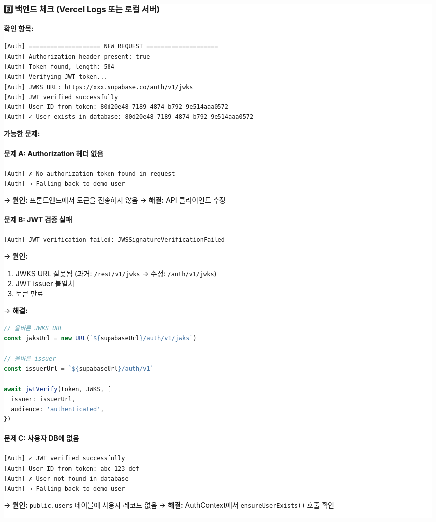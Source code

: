 ### 3️⃣ 백엔드 체크 (Vercel Logs 또는 로컬 서버)

**확인 항목:**
```
[Auth] ==================== NEW REQUEST ====================
[Auth] Authorization header present: true
[Auth] Token found, length: 584
[Auth] Verifying JWT token...
[Auth] JWKS URL: https://xxx.supabase.co/auth/v1/jwks
[Auth] JWT verified successfully
[Auth] User ID from token: 80d20e48-7189-4874-b792-9e514aaa0572
[Auth] ✓ User exists in database: 80d20e48-7189-4874-b792-9e514aaa0572
```

**가능한 문제:**

#### 문제 A: Authorization 헤더 없음
```
[Auth] ✗ No authorization token found in request
[Auth] → Falling back to demo user
```
→ **원인:** 프론트엔드에서 토큰을 전송하지 않음
→ **해결:** API 클라이언트 수정

#### 문제 B: JWT 검증 실패
```
[Auth] JWT verification failed: JWSSignatureVerificationFailed
```
→ **원인:**
1. JWKS URL 잘못됨 (과거: `/rest/v1/jwks` → 수정: `/auth/v1/jwks`)
2. JWT issuer 불일치
3. 토큰 만료

→ **해결:**
```typescript
// 올바른 JWKS URL
const jwksUrl = new URL(`${supabaseUrl}/auth/v1/jwks`)

// 올바른 issuer
const issuerUrl = `${supabaseUrl}/auth/v1`

await jwtVerify(token, JWKS, {
  issuer: issuerUrl,
  audience: 'authenticated',
})
```

#### 문제 C: 사용자 DB에 없음
```
[Auth] ✓ JWT verified successfully
[Auth] User ID from token: abc-123-def
[Auth] ✗ User not found in database
[Auth] → Falling back to demo user
```
→ **원인:** `public.users` 테이블에 사용자 레코드 없음
→ **해결:** AuthContext에서 `ensureUserExists()` 호출 확인

---